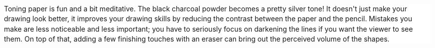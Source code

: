 
</div>

Toning paper is fun and a bit meditative. The black charcoal powder becomes a pretty silver tone! It doesn't just make your drawing look better, it improves your drawing skills by reducing the contrast between the paper and the pencil. Mistakes you make are less noticeable and less important; you have to seriously focus on darkening the lines if you want the viewer to see them. On top of that, adding a few finishing touches with an eraser can bring out the perceived volume of the shapes.

<div class="imgfix">
